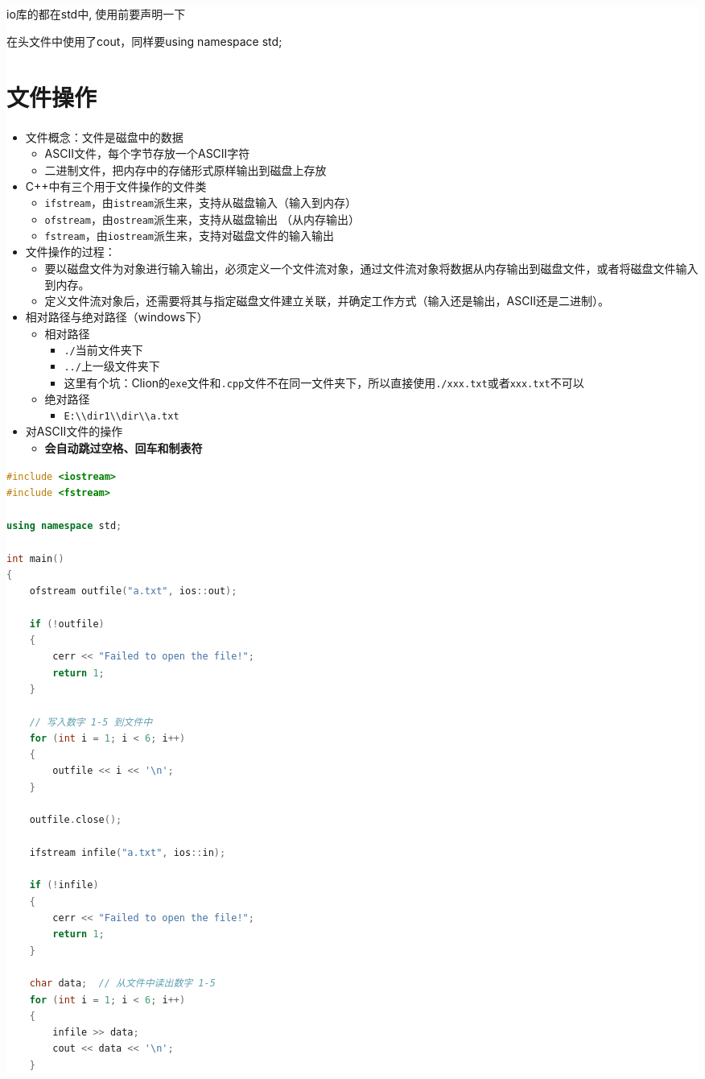   io库的都在std中, 使用前要声明一下
  
  在头文件中使用了cout，同样要using namespace std;

# 文件操作
- 文件概念：文件是磁盘中的数据
	- ASCII文件，每个字节存放一个ASCII字符
	- 二进制文件，把内存中的存储形式原样输出到磁盘上存放
- C++中有三个用于文件操作的文件类
	 - `ifstream`，由`istream`派生来，支持从磁盘输入（输入到内存）
	 - `ofstream`，由`ostream`派生来，支持从磁盘输出  （从内存输出）
	 - `fstream`，由`iostream`派生来，支持对磁盘文件的输入输出
 - 文件操作的过程：
 	- 要以磁盘文件为对象进行输入输出，必须定义一个文件流对象，通过文件流对象将数据从内存输出到磁盘文件，或者将磁盘文件输入到内存。
 	- 定义文件流对象后，还需要将其与指定磁盘文件建立关联，并确定工作方式（输入还是输出，ASCII还是二进制）。
- 相对路径与绝对路径（windows下）
	- 相对路径
		- `./`当前文件夹下
		- `../`上一级文件夹下 
		- 这里有个坑：Clion的`exe`文件和`.cpp`文件不在同一文件夹下，所以直接使用`./xxx.txt`或者`xxx.txt`不可以 
	- 绝对路径 
		- `E:\\dir1\\dir\\a.txt` 
- 对ASCII文件的操作
	- **会自动跳过空格、回车和制表符** 
```cpp
#include <iostream>
#include <fstream>

using namespace std;

int main()
{
    ofstream outfile("a.txt", ios::out);

    if (!outfile)
    {
        cerr << "Failed to open the file!";
        return 1;
    }

    // 写入数字 1-5 到文件中
    for (int i = 1; i < 6; i++)
    {
        outfile << i << '\n';
    }

    outfile.close();

    ifstream infile("a.txt", ios::in);

    if (!infile)
    {
        cerr << "Failed to open the file!";
        return 1;
    }

    char data;  // 从文件中读出数字 1-5 
    for (int i = 1; i < 6; i++)
    {
        infile >> data;
        cout << data << '\n';
    }

```